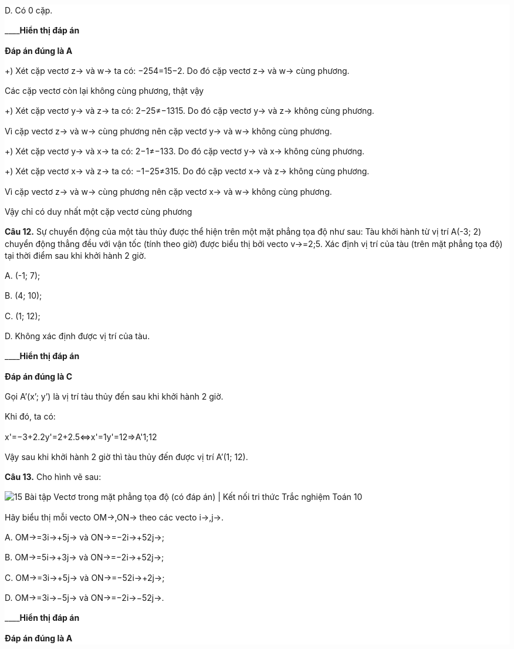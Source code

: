 D. Có 0 cặp.

____**Hiển thị đáp án**

**Đáp án đúng là A**

+) Xét cặp vectơ z→ và w→ ta có: −254=15−2. Do đó cặp vectơ z→ và w→ cùng phương.

Các cặp vectơ còn lại không cùng phương, thật vậy

+) Xét cặp vectơ y→ và z→ ta có: 2−25≠−1315. Do đó cặp vectơ y→ và z→ không cùng phương.

Vì cặp vectơ z→ và w→ cùng phương nên cặp vectơ y→ và w→ không cùng phương.

+) Xét cặp vectơ y→ và x→ ta có: 2−1≠−133. Do đó cặp vectơ y→ và x→ không cùng phương.

+) Xét cặp vectơ x→ và z→ ta có: −1−25≠315. Do đó cặp vectơ x→ và z→ không cùng phương.

Vì cặp vectơ z→ và w→ cùng phương nên cặp vectơ x→ và w→ không cùng phương.

Vậy chỉ có duy nhất một cặp vectơ cùng phương

**Câu 12.** Sự chuyển động của một tàu thủy được thể hiện trên một mặt phẳng tọa độ như sau: Tàu khởi hành từ vị trí A(-3; 2) chuyển động thẳng đều với vận tốc (tính theo giờ) được biểu thị bởi vecto v→=2;5. Xác định vị trí của tàu (trên mặt phẳng tọa độ) tại thời điểm sau khi khởi hành 2 giờ.

A. (-1; 7);

B. (4; 10);

C. (1; 12);

D. Không xác định được vị trí của tàu.

____**Hiển thị đáp án**

**Đáp án đúng là C**

Gọi A’(x’; y’) là vị trí tàu thủy đến sau khi khởi hành 2 giờ.

Khi đó, ta có: 

x'=−3+2.2y'=2+2.5⇔x'=1y'=12⇒A'1;12

Vậy sau khi khởi hành 2 giờ thì tàu thủy đến được vị trí A’(1; 12).

**Câu 13.** Cho hình vẽ sau:

![15 Bài tập Vectơ trong mặt phẳng tọa độ \(có đáp án\) | Kết nối tri thức Trắc nghiệm Toán 10](https://vietjack.com/toan-10-kn/images/trac-nghiem-bai-10-vecto-trong-mat-phang-toa-do-2.PNG)

Hãy biểu thị mỗi vecto OM→,ON→ theo các vecto i→,j→.

A. OM→=3i→+5j→ và ON→=−2i→+52j→;

B. OM→=5i→+3j→ và ON→=−2i→+52j→;

C. OM→=3i→+5j→ và ON→=−52i→+2j→;

D. OM→=3i→−5j→ và ON→=−2i→−52j→.

____**Hiển thị đáp án**

**Đáp án đúng là A**
